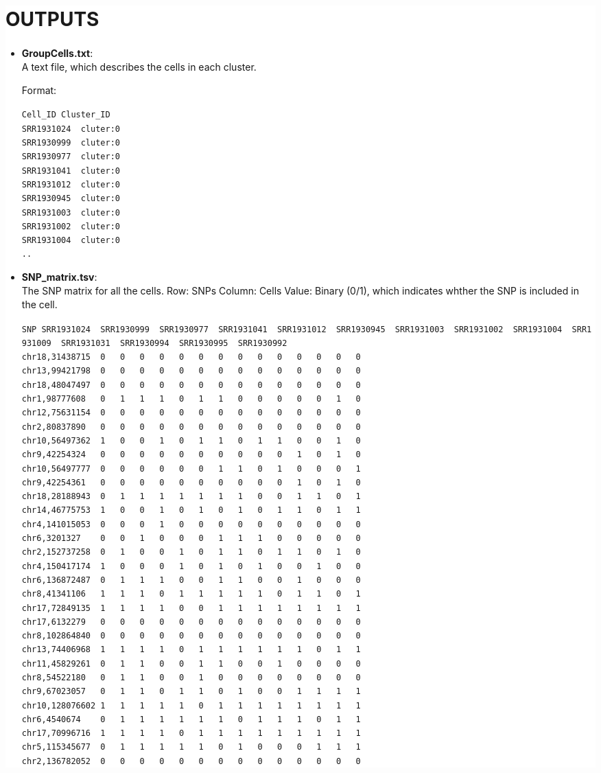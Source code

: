 # OUTPUTS


* __GroupCells.txt__:  
A text file, which describes the cells in each cluster.

	Format:
	```
	Cell_ID	Cluster_ID
	SRR1931024	cluter:0
	SRR1930999	cluter:0
	SRR1930977	cluter:0
	SRR1931041	cluter:0
	SRR1931012	cluter:0
	SRR1930945	cluter:0
	SRR1931003	cluter:0
	SRR1931002	cluter:0
	SRR1931004	cluter:0
	..
	```

* __SNP_matrix.tsv__:   
The SNP matrix for all the cells. 
Row: SNPs
Column: Cells
Value: Binary (0/1), which indicates whther the SNP is included in the cell.
 
	```
	SNP	SRR1931024	SRR1930999	SRR1930977	SRR1931041	SRR1931012	SRR1930945	SRR1931003	SRR1931002	SRR1931004	SRR1931009	SRR1931031	SRR1930994	SRR1930995	SRR1930992
	chr18,31438715	0	0	0	0	0	0	0	0	0	0	0	0	0	0
	chr13,99421798	0	0	0	0	0	0	0	0	0	0	0	0	0	0
	chr18,48047497	0	0	0	0	0	0	0	0	0	0	0	0	0	0
	chr1,98777608	0	1	1	1	0	1	1	0	0	0	0	0	1	0
	chr12,75631154	0	0	0	0	0	0	0	0	0	0	0	0	0	0
	chr2,80837890	0	0	0	0	0	0	0	0	0	0	0	0	0	0
	chr10,56497362	1	0	0	1	0	1	1	0	1	1	0	0	1	0
	chr9,42254324	0	0	0	0	0	0	0	0	0	0	1	0	1	0
	chr10,56497777	0	0	0	0	0	0	1	1	0	1	0	0	0	1
	chr9,42254361	0	0	0	0	0	0	0	0	0	0	1	0	1	0
	chr18,28188943	0	1	1	1	1	1	1	1	0	0	1	1	0	1
	chr14,46775753	1	0	0	1	0	1	0	1	0	1	1	0	1	1
	chr4,141015053	0	0	0	1	0	0	0	0	0	0	0	0	0	0
	chr6,3201327	0	0	1	0	0	0	1	1	1	0	0	0	0	0
	chr2,152737258	0	1	0	0	1	0	1	1	0	1	1	0	1	0
	chr4,150417174	1	0	0	0	1	0	1	0	1	0	0	1	0	0
	chr6,136872487	0	1	1	1	0	0	1	1	0	0	1	0	0	0
	chr8,41341106	1	1	1	0	1	1	1	1	1	0	1	1	0	1
	chr17,72849135	1	1	1	1	0	0	1	1	1	1	1	1	1	1
	chr17,6132279	0	0	0	0	0	0	0	0	0	0	0	0	0	0
	chr8,102864840	0	0	0	0	0	0	0	0	0	0	0	0	0	0
	chr13,74406968	1	1	1	1	0	1	1	1	1	1	1	0	1	1
	chr11,45829261	0	1	1	0	0	1	1	0	0	1	0	0	0	0
	chr8,54522180	0	1	1	0	0	1	0	0	0	0	0	0	0	0
	chr9,67023057	0	1	1	0	1	1	0	1	0	0	1	1	1	1
	chr10,128076602	1	1	1	1	1	0	1	1	1	1	1	1	1	1
	chr6,4540674	0	1	1	1	1	1	1	0	1	1	1	0	1	1
	chr17,70996716	1	1	1	1	0	1	1	1	1	1	1	1	1	1
	chr5,115345677	0	1	1	1	1	1	0	1	0	0	0	1	1	1
	chr2,136782052	0	0	0	0	0	0	0	0	0	0	0	0	0	0
